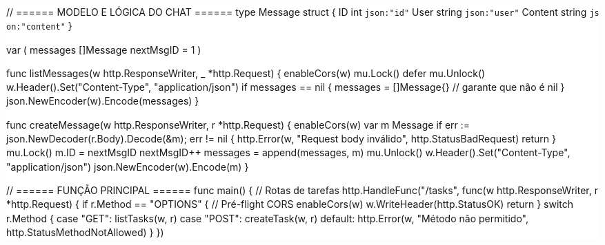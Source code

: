 
// ====== MODELO E LÓGICA DO CHAT ======
type Message struct {
	ID      int    `json:"id"`
	User    string `json:"user"`
	Content string `json:"content"`
}

var (
	messages  []Message
	nextMsgID = 1
)

func listMessages(w http.ResponseWriter, _ *http.Request) {
	enableCors(w)
	mu.Lock()
	defer mu.Unlock()
	w.Header().Set("Content-Type", "application/json")
  if messages == nil {
        messages = []Message{} // garante que não é nil
  }
	json.NewEncoder(w).Encode(messages)
}

func createMessage(w http.ResponseWriter, r *http.Request) {
	enableCors(w)
	var m Message
	if err := json.NewDecoder(r.Body).Decode(&m); err != nil {
		http.Error(w, "Request body inválido", http.StatusBadRequest)
		return
	}
	mu.Lock()
	m.ID = nextMsgID
	nextMsgID++
	messages = append(messages, m)
	mu.Unlock()
	w.Header().Set("Content-Type", "application/json")
	json.NewEncoder(w).Encode(m)
}

// ====== FUNÇÃO PRINCIPAL ======
func main() {
	// Rotas de tarefas
	http.HandleFunc("/tasks", func(w http.ResponseWriter, r *http.Request) {
		if r.Method == "OPTIONS" { // Pré-flight CORS
			enableCors(w)
			w.WriteHeader(http.StatusOK)
			return
		}
		switch r.Method {
		case "GET":
			listTasks(w, r)
		case "POST":
			createTask(w, r)
		default:
			http.Error(w, "Método não permitido", http.StatusMethodNotAllowed)
		}
	})
